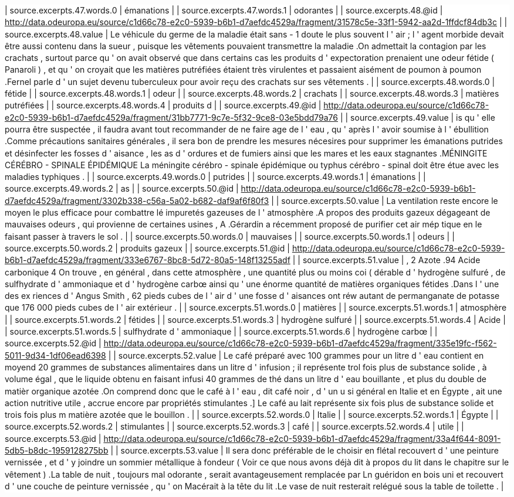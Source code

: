 | source.excerpts.47.words.0 | émanations |
| source.excerpts.47.words.1 | odorantes |
| source.excerpts.48.@id | http://data.odeuropa.eu/source/c1d66c78-e2c0-5939-b6b1-d7aefdc4529a/fragment/31578c5e-33f1-5942-aa2d-1ffdcf84db3c |
| source.excerpts.48.value | Le véhicule du germe de la maladie était sans - 1 doute le plus souvent l ' air ; l ' agent morbide devait être aussi contenu dans la sueur , puisque les vêtements pouvaient transmettre la maladie .On admettait la contagion par les crachats , surtout parce qu ' on avait observé que dans certains cas les produits d ' expectoration prenaient une odeur fétide ( Panaroli ) , et qu ' on croyait que les matières putréfiées étaient très virulentes et passaient aisément de poumon à poumon .Fernel parle d ' un sujet devenu tuberculeux pour avoir reçu des crachats sur ses vêtements . |
| source.excerpts.48.words.0 | fétide |
| source.excerpts.48.words.1 | odeur |
| source.excerpts.48.words.2 | crachats |
| source.excerpts.48.words.3 | matières putréfiées |
| source.excerpts.48.words.4 | produits d |
| source.excerpts.49.@id | http://data.odeuropa.eu/source/c1d66c78-e2c0-5939-b6b1-d7aefdc4529a/fragment/31bb7771-9c7e-5f32-9ce8-03e5bdd79a76 |
| source.excerpts.49.value | is qu ' elle pourra être suspectée , il faudra avant tout recommander de ne faire age de l ' eau , qu ' après l ' avoir soumise à l ' ébullition .Comme précautions sanitaires générales , il sera bon de prendre les mesures nécesires pour supprimer les émanations putrides et désinfecter les fosses d ' aisance , les as d ' ordures et de fumiers ainsi que les mares et les eaux stagnantes .MÉNINGITE CÉRÉBRO - SPINALE ÉPIDÉMIQUE La méningite cérébro - spinale épidémique ou typhus cérébro - spinal doit être étue avec les maladies typhiques . |
| source.excerpts.49.words.0 | putrides |
| source.excerpts.49.words.1 | émanations |
| source.excerpts.49.words.2 | as |
| source.excerpts.50.@id | http://data.odeuropa.eu/source/c1d66c78-e2c0-5939-b6b1-d7aefdc4529a/fragment/3302b338-c56a-5a02-b682-daf9af6f80f3 |
| source.excerpts.50.value | La ventilation reste encore le moyen le plus efficace pour combattre lé impuretés gazeuses de l ' atmosphère .A propos des produits gazeux dégageant de mauvaises odeurs , qui provienne de certaines usines , A .Gérardin a récemment proposé de purifier cet air mép tique en le faisant passer à travers le sol . |
| source.excerpts.50.words.0 | mauvaises |
| source.excerpts.50.words.1 | odeurs |
| source.excerpts.50.words.2 | produits gazeux |
| source.excerpts.51.@id | http://data.odeuropa.eu/source/c1d66c78-e2c0-5939-b6b1-d7aefdc4529a/fragment/333e6767-8bc8-5d72-80a5-148f13255adf |
| source.excerpts.51.value | , 2 Azote .94 Acide carbonique 4 On trouve , en général , dans cette atmosphère , une quantité plus ou moins coi ( dérable d ' hydrogène sulfuré , de sulfhydrate d ' ammoniaque et d ' hydrogène carbœ ainsi qu ' une énorme quantité de matières organiques fétides .Dans l ' une des ex riences d ' Angus Smith , 62 pieds cubes de l ' air d ' une fosse d ' aisances ont réw autant de permanganate de potasse que 176 000 pieds cubes de l ' air extérieur . |
| source.excerpts.51.words.0 | matières |
| source.excerpts.51.words.1 | atmosphère |
| source.excerpts.51.words.2 | fétides |
| source.excerpts.51.words.3 | hydrogène sulfuré |
| source.excerpts.51.words.4 | Acide |
| source.excerpts.51.words.5 | sulfhydrate d ' ammoniaque |
| source.excerpts.51.words.6 | hydrogène carbœ |
| source.excerpts.52.@id | http://data.odeuropa.eu/source/c1d66c78-e2c0-5939-b6b1-d7aefdc4529a/fragment/335e19fc-f562-5011-9d34-1df06ead6398 |
| source.excerpts.52.value | Le café préparé avec 100 grammes pour un litre d ' eau contient en moyend 20 grammes de substances alimentaires dans un litre d ' infusion ; il représente trol fois plus de substance solide , à volume égal , que le liquide obtenu en faisant infusi 40 grammes de thé dans un litre d ' eau bouillante , et plus du double de matièr organique azotée .On comprend donc que le café à l ' eau , dit café noir , d ' un u si général en Italie et en Égypte , ait une action nutritive utile , accrue encore par propriétés stimulantes .] Le café au lait représente six fois plus de substance solide et trois fois plus m matière azotée que le bouillon . |
| source.excerpts.52.words.0 | Italie |
| source.excerpts.52.words.1 | Égypte |
| source.excerpts.52.words.2 | stimulantes |
| source.excerpts.52.words.3 | café |
| source.excerpts.52.words.4 | utile |
| source.excerpts.53.@id | http://data.odeuropa.eu/source/c1d66c78-e2c0-5939-b6b1-d7aefdc4529a/fragment/33a4f644-8091-5db5-b8dc-1959128275bb |
| source.excerpts.53.value | Il sera donc préférable de le choisir en flétal recouvert d ' une peinture vernissée , et d ' y joindre un sommier métallique à fondeur ( Voir ce que nous avons déjà dit à propos du lit dans le chapitre sur le vêtement ) .La table de nuit , toujours mal odorante , serait avantageusement remplacée par Ln guéridon en bois uni et recouvert d ' une couche de peinture vernissée , qu ' on Macérait à la tête du lit .Le vase de nuit resterait relégué sous la table de toilette . |
